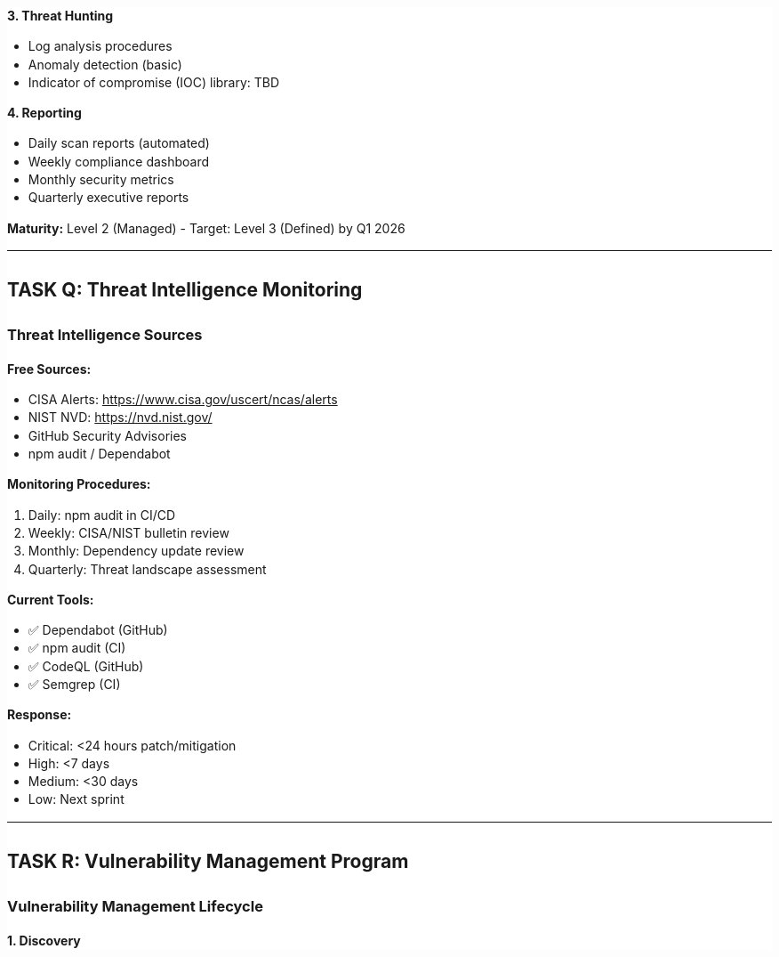 **3. Threat Hunting**

- Log analysis procedures
- Anomaly detection (basic)
- Indicator of compromise (IOC) library: TBD

**4. Reporting**

- Daily scan reports (automated)
- Weekly compliance dashboard
- Monthly security metrics
- Quarterly executive reports

**Maturity:** Level 2 (Managed) - Target: Level 3 (Defined) by Q1 2026

---

## TASK Q: Threat Intelligence Monitoring

### Threat Intelligence Sources

**Free Sources:**

- CISA Alerts: https://www.cisa.gov/uscert/ncas/alerts
- NIST NVD: https://nvd.nist.gov/
- GitHub Security Advisories
- npm audit / Dependabot

**Monitoring Procedures:**

1. Daily: npm audit in CI/CD
2. Weekly: CISA/NIST bulletin review
3. Monthly: Dependency update review
4. Quarterly: Threat landscape assessment

**Current Tools:**

- ✅ Dependabot (GitHub)
- ✅ npm audit (CI)
- ✅ CodeQL (GitHub)
- ✅ Semgrep (CI)

**Response:**

- Critical: <24 hours patch/mitigation
- High: <7 days
- Medium: <30 days
- Low: Next sprint

---

## TASK R: Vulnerability Management Program

### Vulnerability Management Lifecycle

**1. Discovery**
